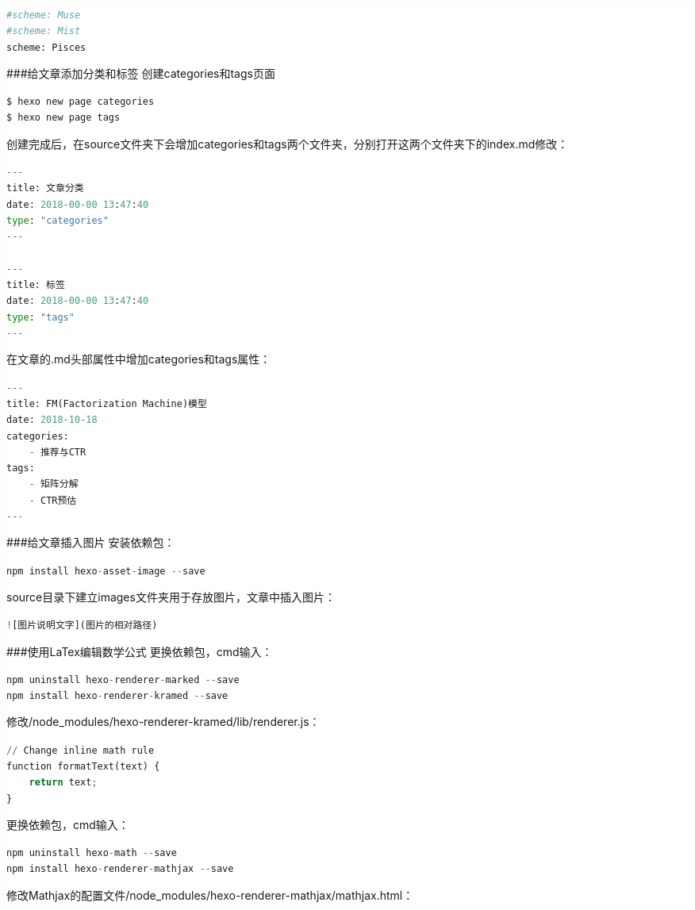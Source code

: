 ``` python
#scheme: Muse
#scheme: Mist
scheme: Pisces
``` 
###给文章添加分类和标签
创建categories和tags页面
``` python
$ hexo new page categories
$ hexo new page tags
``` 
创建完成后，在source文件夹下会增加categories和tags两个文件夹，分别打开这两个文件夹下的index.md修改：
``` python
---
title: 文章分类
date: 2018-00-00 13:47:40
type: "categories"
---

---
title: 标签
date: 2018-00-00 13:47:40
type: "tags"
---
``` 
在文章的.md头部属性中增加categories和tags属性：
``` python
---
title: FM(Factorization Machine)模型
date: 2018-10-18
categories:  
    - 推荐与CTR
tags:
    - 矩阵分解
    - CTR预估
---
``` 
###给文章插入图片
安装依赖包：
``` python
npm install hexo-asset-image --save
``` 
source目录下建立images文件夹用于存放图片，文章中插入图片：
``` python
![图片说明文字](图片的相对路径)
``` 
###使用LaTex编辑数学公式
更换依赖包，cmd输入：
``` python
npm uninstall hexo-renderer-marked --save
npm install hexo-renderer-kramed --save
``` 
修改/node_modules/hexo-renderer-kramed/lib/renderer.js：
``` python
// Change inline math rule
function formatText(text) {
    return text;
}
``` 
更换依赖包，cmd输入：
``` python
npm uninstall hexo-math --save
npm install hexo-renderer-mathjax --save
``` 
修改Mathjax的配置文件/node_modules/hexo-renderer-mathjax/mathjax.html：
``` python
```